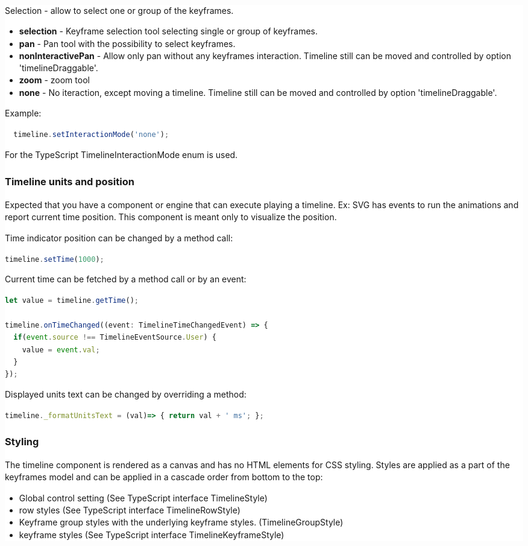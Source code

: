 Selection - allow to select one or group of the keyframes.

- **selection** - Keyframe selection tool selecting single or group of keyframes.
- **pan** - Pan tool with the possibility to select keyframes.
- **nonInteractivePan** - Allow only pan without any keyframes interaction. Timeline still can be moved and controlled by option  'timelineDraggable'.
- **zoom** - zoom tool
- **none** -  No iteraction, except moving a timeline. Timeline still can be moved and controlled by option 'timelineDraggable'.

Example:

```TypeScript
  timeline.setInteractionMode('none');
```

For the TypeScript TimelineInteractionMode enum is used.

### Timeline units and position

Expected that you have a component or engine that can execute playing a timeline. Ex: SVG has events to run the animations and report current time position. This component is meant only to visualize the position.

Time indicator position can be changed by a method call:

```JavaScript
timeline.setTime(1000);
```

Current time can be fetched by a method call or by an event:

```TypeScript
let value = timeline.getTime();

timeline.onTimeChanged((event: TimelineTimeChangedEvent) => {
  if(event.source !== TimelineEventSource.User) {
    value = event.val;
  }
});
```

Displayed units text can be changed by overriding a method:

```JavaScript
timeline._formatUnitsText = (val)=> { return val + ' ms'; };
```

### Styling

The timeline component is rendered as a canvas and has no HTML elements for CSS styling.
Styles are applied as a part of the keyframes model and can be applied in a cascade order from bottom to the top:

- Global control setting (See TypeScript interface  TimelineStyle)
- row styles (See TypeScript interface TimelineRowStyle)
- Keyframe group styles with the underlying keyframe styles. (TimelineGroupStyle)
- keyframe styles (See TypeScript interface TimelineKeyframeStyle)
